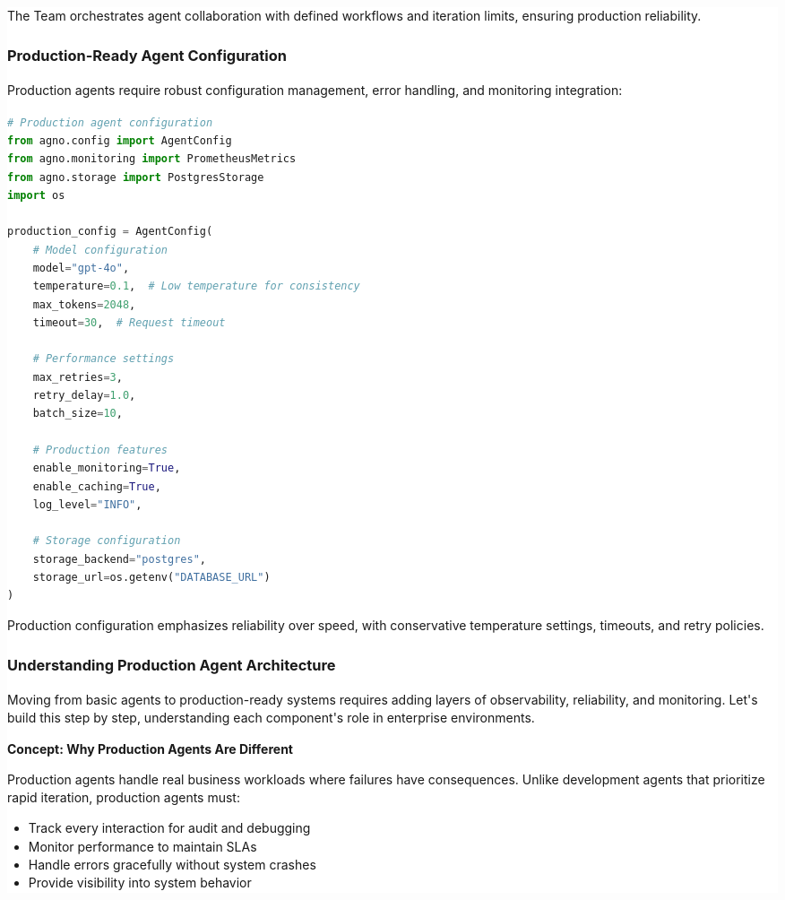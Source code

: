 The Team orchestrates agent collaboration with defined workflows and iteration limits, ensuring production reliability.

### **Production-Ready Agent Configuration**

Production agents require robust configuration management, error handling, and monitoring integration:

```python
# Production agent configuration
from agno.config import AgentConfig
from agno.monitoring import PrometheusMetrics
from agno.storage import PostgresStorage
import os

production_config = AgentConfig(
    # Model configuration
    model="gpt-4o",
    temperature=0.1,  # Low temperature for consistency
    max_tokens=2048,
    timeout=30,  # Request timeout
    
    # Performance settings
    max_retries=3,
    retry_delay=1.0,
    batch_size=10,
    
    # Production features
    enable_monitoring=True,
    enable_caching=True,
    log_level="INFO",
    
    # Storage configuration
    storage_backend="postgres",
    storage_url=os.getenv("DATABASE_URL")
)
```

Production configuration emphasizes reliability over speed, with conservative temperature settings, timeouts, and retry policies.

### **Understanding Production Agent Architecture**

Moving from basic agents to production-ready systems requires adding layers of observability, reliability, and monitoring. Let's build this step by step, understanding each component's role in enterprise environments.

**Concept: Why Production Agents Are Different**

Production agents handle real business workloads where failures have consequences. Unlike development agents that prioritize rapid iteration, production agents must:
- Track every interaction for audit and debugging
- Monitor performance to maintain SLAs  
- Handle errors gracefully without system crashes
- Provide visibility into system behavior

